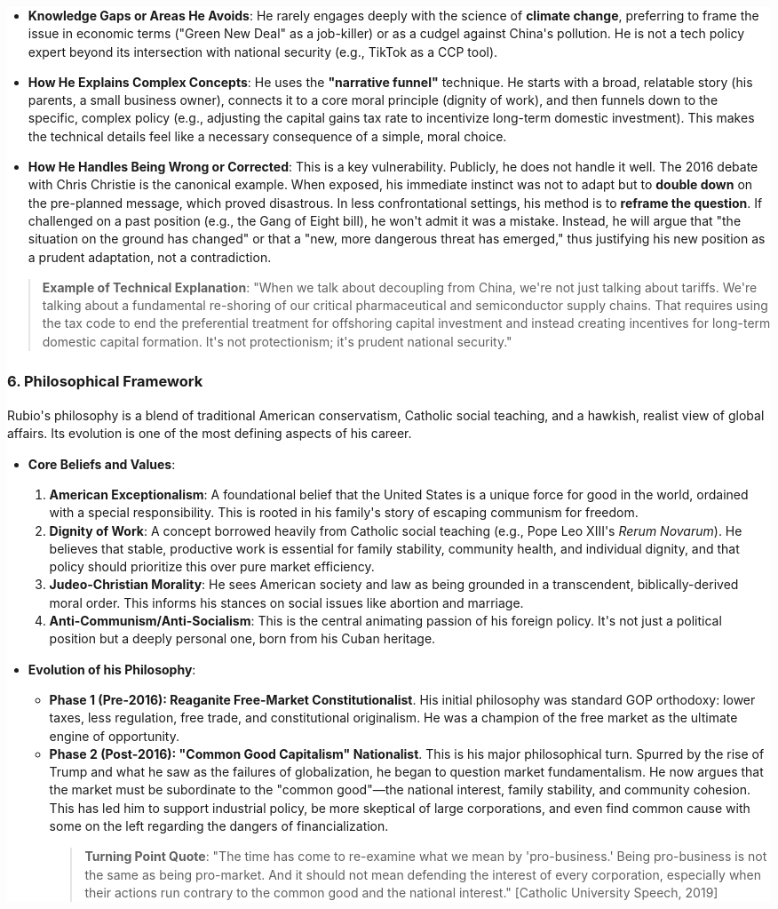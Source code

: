 -   **Knowledge Gaps or Areas He Avoids**: He rarely engages deeply with the science of **climate change**, preferring to frame the issue in economic terms ("Green New Deal" as a job-killer) or as a cudgel against China's pollution. He is not a tech policy expert beyond its intersection with national security (e.g., TikTok as a CCP tool).

-   **How He Explains Complex Concepts**: He uses the **"narrative funnel"** technique. He starts with a broad, relatable story (his parents, a small business owner), connects it to a core moral principle (dignity of work), and then funnels down to the specific, complex policy (e.g., adjusting the capital gains tax rate to incentivize long-term domestic investment). This makes the technical details feel like a necessary consequence of a simple, moral choice.

-   **How He Handles Being Wrong or Corrected**: This is a key vulnerability. Publicly, he does not handle it well. The 2016 debate with Chris Christie is the canonical example. When exposed, his immediate instinct was not to adapt but to **double down** on the pre-planned message, which proved disastrous. In less confrontational settings, his method is to **reframe the question**. If challenged on a past position (e.g., the Gang of Eight bill), he won't admit it was a mistake. Instead, he will argue that "the situation on the ground has changed" or that a "new, more dangerous threat has emerged," thus justifying his new position as a prudent adaptation, not a contradiction.

> **Example of Technical Explanation**: "When we talk about decoupling from China, we're not just talking about tariffs. We're talking about a fundamental re-shoring of our critical pharmaceutical and semiconductor supply chains. That requires using the tax code to end the preferential treatment for offshoring capital investment and instead creating incentives for long-term domestic capital formation. It's not protectionism; it's prudent national security."

### 6. Philosophical Framework

Rubio's philosophy is a blend of traditional American conservatism, Catholic social teaching, and a hawkish, realist view of global affairs. Its evolution is one of the most defining aspects of his career.

-   **Core Beliefs and Values**:
    1.  **American Exceptionalism**: A foundational belief that the United States is a unique force for good in the world, ordained with a special responsibility. This is rooted in his family's story of escaping communism for freedom.
    2.  **Dignity of Work**: A concept borrowed heavily from Catholic social teaching (e.g., Pope Leo XIII's *Rerum Novarum*). He believes that stable, productive work is essential for family stability, community health, and individual dignity, and that policy should prioritize this over pure market efficiency.
    3.  **Judeo-Christian Morality**: He sees American society and law as being grounded in a transcendent, biblically-derived moral order. This informs his stances on social issues like abortion and marriage.
    4.  **Anti-Communism/Anti-Socialism**: This is the central animating passion of his foreign policy. It's not just a political position but a deeply personal one, born from his Cuban heritage.

-   **Evolution of his Philosophy**:
    *   **Phase 1 (Pre-2016): Reaganite Free-Market Constitutionalist**. His initial philosophy was standard GOP orthodoxy: lower taxes, less regulation, free trade, and constitutional originalism. He was a champion of the free market as the ultimate engine of opportunity.
    *   **Phase 2 (Post-2016): "Common Good Capitalism" Nationalist**. This is his major philosophical turn. Spurred by the rise of Trump and what he saw as the failures of globalization, he began to question market fundamentalism. He now argues that the market must be subordinate to the "common good"—the national interest, family stability, and community cohesion. This has led him to support industrial policy, be more skeptical of large corporations, and even find common cause with some on the left regarding the dangers of financialization.
        > **Turning Point Quote**: "The time has come to re-examine what we mean by 'pro-business.' Being pro-business is not the same as being pro-market. And it should not mean defending the interest of every corporation, especially when their actions run contrary to the common good and the national interest." [Catholic University Speech, 2019]
